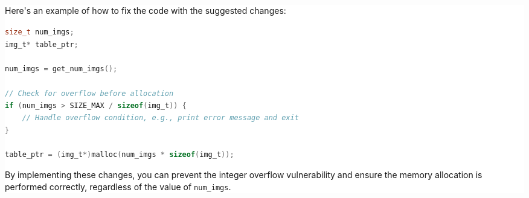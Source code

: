 Here's an example of how to fix the code with the suggested changes:

```c
size_t num_imgs;
img_t* table_ptr;

num_imgs = get_num_imgs();

// Check for overflow before allocation
if (num_imgs > SIZE_MAX / sizeof(img_t)) {
    // Handle overflow condition, e.g., print error message and exit
}

table_ptr = (img_t*)malloc(num_imgs * sizeof(img_t));
```

By implementing these changes, you can prevent the integer overflow vulnerability and ensure the memory allocation is performed correctly, regardless of the value of `num_imgs`.
